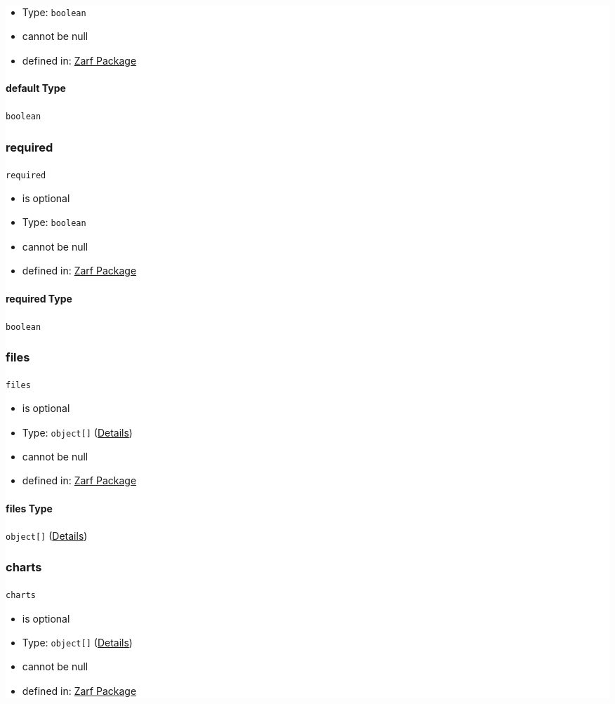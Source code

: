 *   Type: `boolean`

*   cannot be null

*   defined in: [Zarf Package](zarf-definitions-zarfcomponent-properties-default.md "undefined#/definitions/ZarfComponent/properties/default")

#### default Type

`boolean`

### required



`required`

*   is optional

*   Type: `boolean`

*   cannot be null

*   defined in: [Zarf Package](zarf-definitions-zarfcomponent-properties-required.md "undefined#/definitions/ZarfComponent/properties/required")

#### required Type

`boolean`

### files



`files`

*   is optional

*   Type: `object[]` ([Details](zarf-definitions-zarffile.md))

*   cannot be null

*   defined in: [Zarf Package](zarf-definitions-zarfcomponent-properties-files.md "undefined#/definitions/ZarfComponent/properties/files")

#### files Type

`object[]` ([Details](zarf-definitions-zarffile.md))

### charts



`charts`

*   is optional

*   Type: `object[]` ([Details](zarf-definitions-zarfchart.md))

*   cannot be null

*   defined in: [Zarf Package](zarf-definitions-zarfcomponent-properties-charts.md "undefined#/definitions/ZarfComponent/properties/charts")
